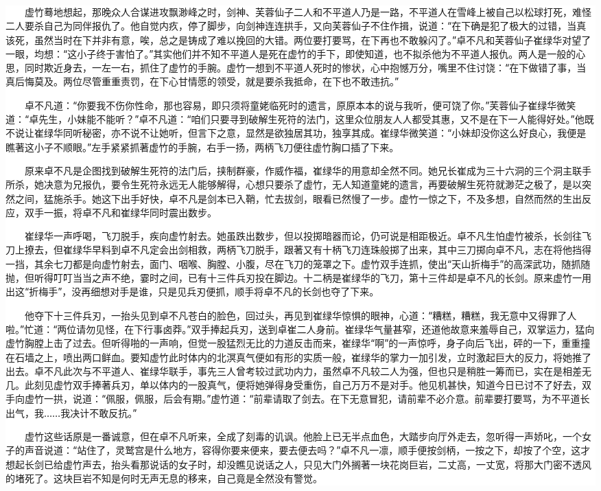 　　虚竹蓦地想起，那晚众人合谋进攻飘渺峰之时，剑神、芙蓉仙子二人和不平道人乃是一路，不平道人在雪峰上被自己以松球打死，难怪二人要杀自己为同伴报仇了。他自觉内疚，停了脚步，向剑神连连拱手，又向芙蓉仙子不住作揖，说道：“在下确是犯了极大的过错，当真该死，虽然当时在下并非有意，唉，总之是铸成了难以挽回的大错。两位要打要骂，在下再也不敢躲闪了。”卓不凡和芙蓉仙子崔绿华对望了一眼，均想：“这小子终于害怕了。”其实他们并不知不平道人是死在虚竹的手下，即使知道，也不拟杀他为不平道人报仇。两人是一般的心思，同时欺近身去，一左一右，抓住了虚竹的手腕。虚竹一想到不平道人死时的惨状，心中抱憾万分，嘴里不住讨饶：“在下做错了事，当真后悔莫及。两位尽管重重责罚，在下心甘情愿的领受，就是要杀我抵命，在下也不敢违抗。”

　　卓不凡道：“你要我不伤你性命，那也容易，即只须将童姥临死时的遗言，原原本本的说与我听，便可饶了你。”芙蓉仙子崔绿华微笑道：“卓先生，小妹能不能听？”卓不凡道：“咱们只要寻到破解生死符的法门，这里众位朋友人人都受其惠，又不是在下一人能得好处。”他既不说让崔绿华同听秘密，亦不说不让她听，但言下之意，显然是欲独居其功，独享其成。崔绿华微笑道：“小妹却没你这么好良心，我便是瞧著这小子不顺眼。”左手紧紧抓著虚竹的手腕，右手一扬，两柄飞刀便往虚竹胸口插了下来。

　　原来卓不凡是企图找到破解生死符的法门后，挟制群豪，作威作福，崔绿华的用意却全然不同。她兄长崔成为三十六洞的三个洞主联手所杀，她决意为兄报仇，要令生死符永远无人能够解得，心想只要杀了虚竹，无人知道童姥的遗言，再要破解生死符就渺茫之极了，是以突然之间，猛施杀手。她这下出手好快，卓不凡是剑本已入鞘，忙去拔剑，眼看已然慢了一步。虚竹一惊之下，不及多想，自然而然的生出反应，双手一振，将卓不凡和崔绿华同时震出数步。

　　崔绿华一声呼喝，飞刀脱手，疾向虚竹射去。她虽跌出数步，但以投掷暗器而论，仍可说是相距极近。卓不凡生怕虚竹被杀，长剑往飞刀上撩去，但崔绿华早料到卓不凡定会出剑相救，两柄飞刀脱手，跟著又有十柄飞刀连珠般掷了出来，其中三刀掷向卓不凡，志在将他挡得一挡，其余七刀都是向虚竹射去，面门、咽喉、胸膛、小腹，尽在飞刀的笼罩之下。虚竹双手连抓，使出“天山折梅手”的高深武功，随抓随抛，但听得叮叮当当之声不绝，霎时之间，已有十三件兵刃投在脚边。十二柄是崔绿华的飞刀，第十三件却是卓不凡的长剑。原来虚竹一用出这“折梅手”，没再细想对手是谁，只是见兵刃便抓，顺手将卓不凡的长剑也夺了下来。

　　他夺下十三件兵刃，一抬头见到卓不凡苍白的脸色，回过头，再见到崔绿华惊惧的眼神，心道：“糟糕，糟糕，我无意中又得罪了人啦。”忙道：“两位请勿见怪，在下行事卤莽。”双手捧起兵刃，送到卓崔二人身前。崔绿华气量甚窄，还道他故意来羞辱自己，双掌运力，猛向虚竹胸膛上击了过去。但听得啪的一声响，但觉一股猛烈无比的力道反击而来，崔绿华“啊”的一声惊呼，身子向后飞出，砰的一下，重重撞在石墙之上，喷出两口鲜血。要知虚竹此时体内的北溟真气便如有形的实质一般，崔绿华的掌力一加引发，立时激起巨大的反力，将她推了出去。卓不凡此次与不平道人、崔绿华联手，事先三人曾考较过武功内力，虽然卓不凡较二人为强，但也只是稍胜一筹而已，实在是相差无几。此刻见虚竹双手捧著兵刃，单以体内的一股真气，便将她弹得身受重伤，自己万万不是对手。他见机甚快，知道今日已讨不了好去，双手向虚竹一拱，说道：“佩服，佩服，后会有期。”虚竹道：“前辈请取了剑去。在下无意冒犯，请前辈不必介意。前辈要打要骂，为不平道长出气，我……我决计不敢反抗。”

　　虚竹这些话原是一番诚意，但在卓不凡听来，全成了刻毒的讥讽。他脸上已无半点血色，大踏步向厅外走去，忽听得一声娇叱，一个女子的声音说道：“站住了，灵鹫宫是什么地方，容得你要来便来，要去便去吗？”卓不凡一凛，顺手便按剑柄，一按之下，却按了个空，这才想起长剑已给虚竹声去，抬头看那说话的女子时，却没瞧见说话之人，只见大门外搁著一块花岗巨岩，二丈高，一丈宽，将那大门密不透风的堵死了。这块巨岩不知是何时无声无息的移来，自己竟是全然没有警觉。